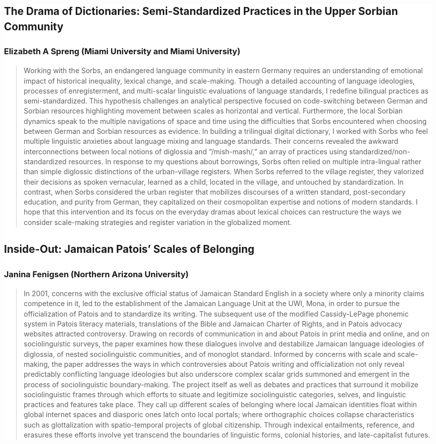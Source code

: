 
## The Drama of Dictionaries: Semi-Standardized Practices in the Upper Sorbian Community

### Elizabeth A Spreng (Miami University and Miami University)

> Working with the Sorbs, an endangered language community in eastern Germany requires an understanding of emotional impact of historical inequality, lexical change, and scale-making. Though a detailed accounting of language ideologies, processes of enregisterment, and multi-scalar linguistic evaluations of language standards, I redefine bilingual practices as semi-standardized. This hypothesis challenges an analytical perspective focused on code-switching between German and Sorbian resources highlighting movement between scales as horizontal and vertical. Furthermore, the local Sorbian dynamics speak to the multiple navigations of space and time using the difficulties that Sorbs encountered when choosing between German and Sorbian resources as evidence. In building a trilingual digital dictionary, I worked with Sorbs who feel multiple linguistic anxieties about language mixing and language standards. Their concerns revealed the awkward interconnections between local notions of diglossia and “/mish-mash/,” an array of practices using standardized/non-standardized resources. In response to my questions about borrowings, Sorbs often relied on multiple intra-lingual rather than simple diglossic distinctions of the urban-village registers. When Sorbs referred to the village register, they valorized their decisions as spoken vernacular, learned as a child, located in the village, and untouched by standardization. In contrast, when Sorbs considered the urban register that mobilizes discourses of a written standard, post-secondary education, and purity from German, they capitalized on their cosmopolitan expertise and notions of modern standards. I hope that this intervention and its focus on the everyday dramas about lexical choices can restructure the ways we consider scale-making strategies and register variation in the globalized moment.

## Inside-Out: Jamaican Patois&#8217; Scales of Belonging

### Janina Fenigsen (Northern Arizona University)

> In 2001, concerns with the exclusive official status of Jamaican Standard English in a society where only a minority claims competence in it, led to the establishment of the Jamaican Language Unit at the UWI, Mona, in order to pursue the officialization of Patois and to standardize its writing. The subsequent use of the modified Cassidy-LePage phonemic system in Patois literacy materials, translations of the Bible and Jamaican Charter of Rights, and in Patois advocacy websites attracted controversy. Drawing on records of communication in and about Patois in print media and online, and on sociolinguistic surveys, the paper examines how these dialogues involve and destabilize Jamaican language ideologies of diglossia, of nested sociolinguistic communities, and of monoglot standard. Informed by concerns with scale and scale-making, the paper addresses the ways in which controversies about Patois writing and officialization not only reveal predictably conflicting language ideologies but also underscore complex scalar grids summoned and emergent in the process of sociolinguistic boundary-making. The project itself as well as debates and practices that surround it mobilize sociolinguistic frames through which efforts to situate and legitimize sociolinguistic categories, selves, and linguistic practices and features take place. They call up different scales of belonging where local Jamaican identities float within global internet spaces and diasporic ones latch onto local portals; where orthographic choices collapse characteristics such as glottalization with spatio-temporal projects of global citizenship. Through indexical entailments, reference, and erasures these efforts involve yet transcend the boundaries of linguistic forms, colonial histories, and late-capitalist futures.
